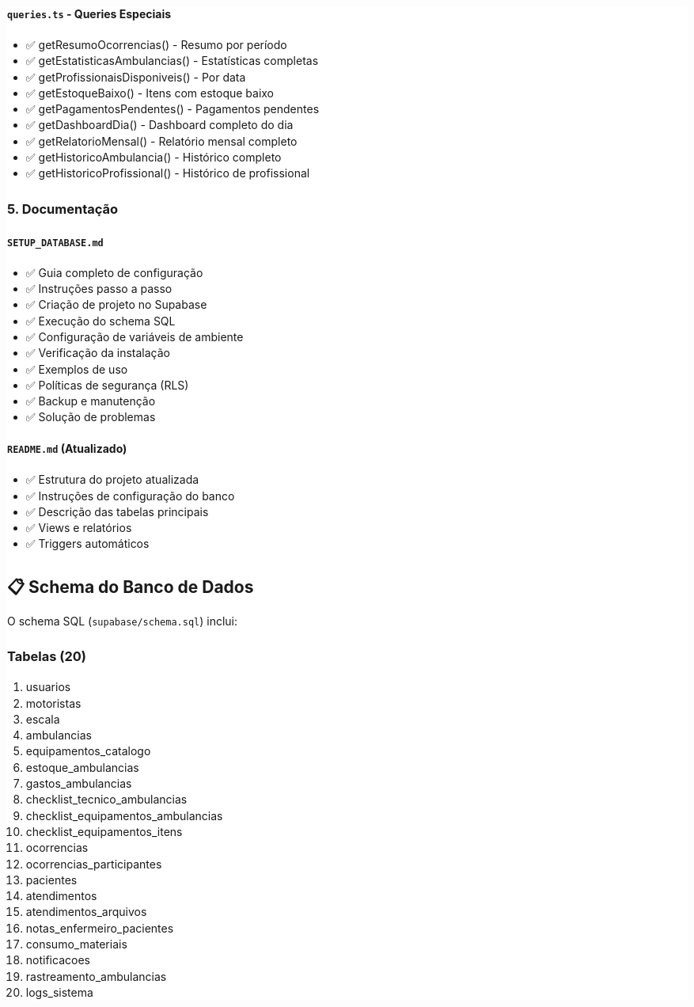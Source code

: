 #### `queries.ts` - Queries Especiais
- ✅ getResumoOcorrencias() - Resumo por período
- ✅ getEstatisticasAmbulancias() - Estatísticas completas
- ✅ getProfissionaisDisponiveis() - Por data
- ✅ getEstoqueBaixo() - Itens com estoque baixo
- ✅ getPagamentosPendentes() - Pagamentos pendentes
- ✅ getDashboardDia() - Dashboard completo do dia
- ✅ getRelatorioMensal() - Relatório mensal completo
- ✅ getHistoricoAmbulancia() - Histórico completo
- ✅ getHistoricoProfissional() - Histórico de profissional

### 5. **Documentação**

#### `SETUP_DATABASE.md`
- ✅ Guia completo de configuração
- ✅ Instruções passo a passo
- ✅ Criação de projeto no Supabase
- ✅ Execução do schema SQL
- ✅ Configuração de variáveis de ambiente
- ✅ Verificação da instalação
- ✅ Exemplos de uso
- ✅ Políticas de segurança (RLS)
- ✅ Backup e manutenção
- ✅ Solução de problemas

#### `README.md` (Atualizado)
- ✅ Estrutura do projeto atualizada
- ✅ Instruções de configuração do banco
- ✅ Descrição das tabelas principais
- ✅ Views e relatórios
- ✅ Triggers automáticos

## 📋 Schema do Banco de Dados

O schema SQL (`supabase/schema.sql`) inclui:

### Tabelas (20)
1. usuarios
2. motoristas
3. escala
4. ambulancias
5. equipamentos_catalogo
6. estoque_ambulancias
7. gastos_ambulancias
8. checklist_tecnico_ambulancias
9. checklist_equipamentos_ambulancias
10. checklist_equipamentos_itens
11. ocorrencias
12. ocorrencias_participantes
13. pacientes
14. atendimentos
15. atendimentos_arquivos
16. notas_enfermeiro_pacientes
17. consumo_materiais
18. notificacoes
19. rastreamento_ambulancias
20. logs_sistema
